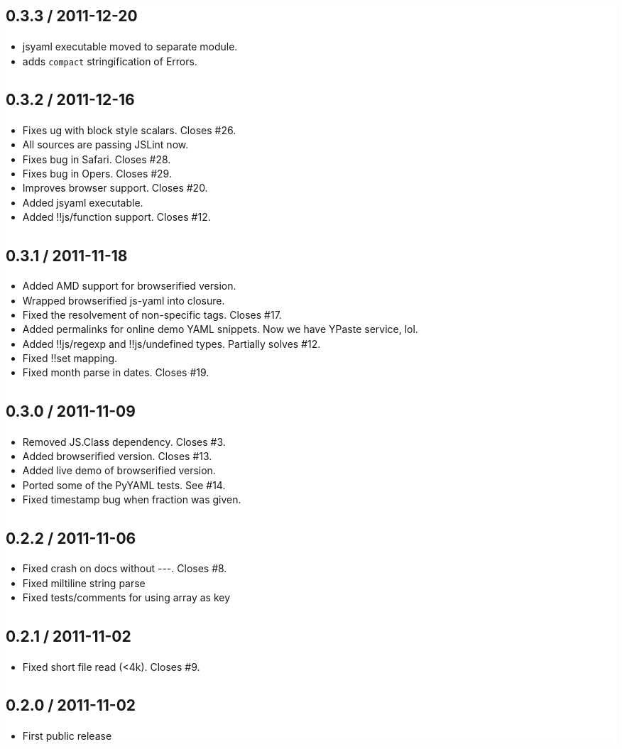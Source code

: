 0.3.3 / 2011-12-20
------------------

- jsyaml executable moved to separate module.
- adds `compact` stringification of Errors.

0.3.2 / 2011-12-16
------------------

- Fixes ug with block style scalars. Closes #26.
- All sources are passing JSLint now.
- Fixes bug in Safari. Closes #28.
- Fixes bug in Opers. Closes #29.
- Improves browser support. Closes #20.
- Added jsyaml executable.
- Added !!js/function support. Closes #12.

0.3.1 / 2011-11-18
------------------

- Added AMD support for browserified version.
- Wrapped browserified js-yaml into closure.
- Fixed the resolvement of non-specific tags. Closes #17.
- Added permalinks for online demo YAML snippets. Now we have YPaste service, lol.
- Added !!js/regexp and !!js/undefined types. Partially solves #12.
- Fixed !!set mapping.
- Fixed month parse in dates. Closes #19.

0.3.0 / 2011-11-09
------------------

- Removed JS.Class dependency. Closes #3.
- Added browserified version. Closes #13.
- Added live demo of browserified version.
- Ported some of the PyYAML tests. See #14.
- Fixed timestamp bug when fraction was given.

0.2.2 / 2011-11-06
------------------

- Fixed crash on docs without ---. Closes #8.
- Fixed miltiline string parse
- Fixed tests/comments for using array as key

0.2.1 / 2011-11-02
------------------

- Fixed short file read (<4k). Closes #9.

0.2.0 / 2011-11-02
------------------

- First public release
